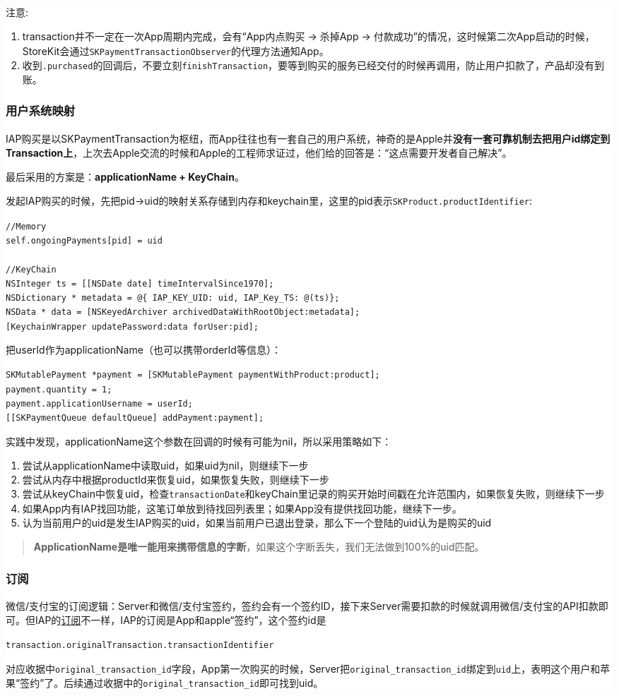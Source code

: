 注意:

1. transaction并不一定在一次App周期内完成，会有“App内点购买 -> 杀掉App -> 付款成功”的情况，这时候第二次App启动的时候，StoreKit会通过`SKPaymentTransactionObserver`的代理方法通知App。
2. 收到`.purchased`的回调后，不要立刻`finishTransaction`，要等到购买的服务已经交付的时候再调用，防止用户扣款了，产品却没有到账。

### 用户系统映射

IAP购买是以SKPaymentTransaction为枢纽，而App往往也有一套自己的用户系统，神奇的是Apple并**没有一套可靠机制去把用户id绑定到Transaction上**，上次去Apple交流的时候和Apple的工程师求证过，他们给的回答是：“这点需要开发者自己解决”。

最后采用的方案是：**applicationName + KeyChain**。

发起IAP购买的时候，先把pid->uid的映射关系存储到内存和keychain里，这里的pid表示`SKProduct.productIdentifier`:

```
//Memory
self.ongoingPayments[pid] = uid

//KeyChain
NSInteger ts = [[NSDate date] timeIntervalSince1970];
NSDictionary * metadata = @{ IAP_KEY_UID: uid, IAP_Key_TS: @(ts)};
NSData * data = [NSKeyedArchiver archivedDataWithRootObject:metadata];
[KeychainWrapper updatePassword:data forUser:pid];

```

把userId作为applicationName（也可以携带orderId等信息）：

```
SKMutablePayment *payment = [SKMutablePayment paymentWithProduct:product];
payment.quantity = 1;
payment.applicationUsername = userId;
[[SKPaymentQueue defaultQueue] addPayment:payment];

```

实践中发现，applicationName这个参数在回调的时候有可能为nil，所以采用策略如下：

1. 尝试从applicationName中读取uid，如果uid为nil，则继续下一步
2. 尝试从内存中根据productId来恢复uid，如果恢复失败，则继续下一步
3. 尝试从keyChain中恢复uid，检查`transactionDate`和keyChain里记录的购买开始时间戳在允许范围内，如果恢复失败，则继续下一步
4. 如果App内有IAP找回功能，这笔订单放到待找回列表里；如果App没有提供找回功能，继续下一步。
5. 认为当前用户的uid是发生IAP购买的uid，如果当前用户已退出登录，那么下一个登陆的uid认为是购买的uid

> **ApplicationName是唯一能用来携带信息的字断**，如果这个字断丢失，我们无法做到100%的uid匹配。

### 订阅

微信/支付宝的订阅逻辑：Server和微信/支付宝签约，签约会有一个签约ID，接下来Server需要扣款的时候就调用微信/支付宝的API扣款即可。但IAP的[订阅](https://developer.apple.com/cn/app-store/subscriptions/)不一样，IAP的订阅是App和apple“签约”，这个签约id是

```
transaction.originalTransaction.transactionIdentifier 

```

对应收据中`original_transaction_id`字段，App第一次购买的时候，Server把`original_transaction_id`绑定到`uid`上，表明这个用户和苹果“签约”了。后续通过收据中的`original_transaction_id`即可找到uid。
